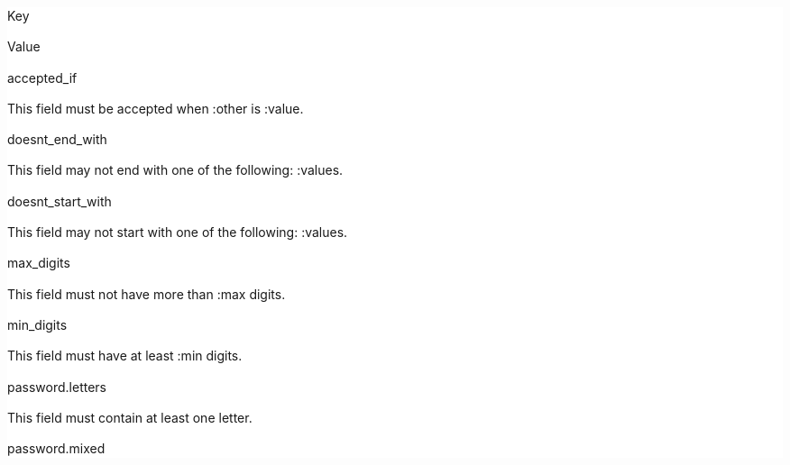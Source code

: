 Key

</th><th width="50%">

Value

</th></tr>
<tr><td width="50%">

accepted_if

</td><td width="50%">

This field must be accepted when :other is :value.

</td></tr>
<tr><td width="50%">

doesnt_end_with

</td><td width="50%">

This field may not end with one of the following: :values.

</td></tr>
<tr><td width="50%">

doesnt_start_with

</td><td width="50%">

This field may not start with one of the following: :values.

</td></tr>
<tr><td width="50%">

max_digits

</td><td width="50%">

This field must not have more than :max digits.

</td></tr>
<tr><td width="50%">

min_digits

</td><td width="50%">

This field must have at least :min digits.

</td></tr>
<tr><td width="50%">

password.letters

</td><td width="50%">

This field must contain at least one letter.

</td></tr>
<tr><td width="50%">

password.mixed
